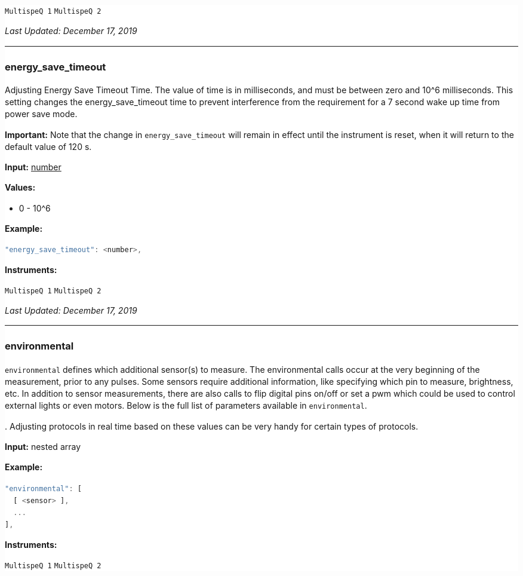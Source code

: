 `MultispeQ 1` `MultispeQ 2`

*Last Updated: December 17, 2019*

***

### energy\_save\_timeout

Adjusting Energy Save Timeout Time. The value of time is in milliseconds, and must be between zero and 10^6 milliseconds. This setting changes the energy_save_timeout time to prevent interference from the requirement for a 7 second wake up time from power save mode.

**Important:** Note that the change in `energy_save_timeout` will remain in effect until the instrument is reset, when it will return to the default value of 120 s.

**Input:** [number]

**Values:**

+ 0 - 10^6

**Example:**

```javascript
"energy_save_timeout": <number>,
```

**Instruments:**

`MultispeQ 1` `MultispeQ 2`

*Last Updated: December 17, 2019*

***

### environmental

`environmental` defines which additional sensor(s) to measure. The environmental calls occur at the very beginning of the measurement, prior to any pulses. Some sensors require additional information, like specifying which pin to measure, brightness, etc. In addition to sensor measurements, there are also calls to flip digital pins on/off or set a pwm which could be used to control external lights or even motors. Below is the full list of parameters available in `environmental`.

. Adjusting protocols in real time based on these values can be very handy for certain types of protocols.

**Input:** nested array

**Example:**

```javascript
"environmental": [
  [ <sensor> ],
  ...
],
```

**Instruments:**

`MultispeQ 1` `MultispeQ 2`


[array]: https://developer.mozilla.org/docs/Web/JavaScript/Reference/Global_Objects/Array
[number]: https://developer.mozilla.org/docs/Web/JavaScript/Reference/Global_Objects/Number
[object]: https://developer.mozilla.org/docs/Web/JavaScript/Reference/Global_Objects/Object
[string]: https://developer.mozilla.org/docs/Web/JavaScript/Reference/Global_Objects/String
[boolean]: https://developer.mozilla.org/docs/Web/JavaScript/Reference/Global_Objects/Boolean